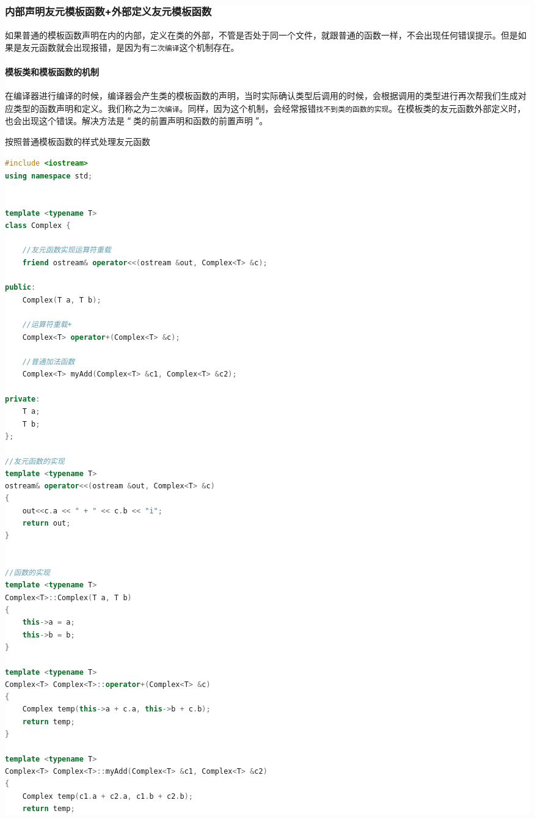### 内部声明友元模板函数+外部定义友元模板函数

如果普通的模板函数声明在内的内部，定义在类的外部，不管是否处于同一个文件，就跟普通的函数一样，不会出现任何错误提示。但是如果是友元函数就会出现报错，是因为有`二次编译`这个机制存在。

#### 模板类和模板函数的机制

在编译器进行编译的时候，编译器会产生类的模板函数的声明，当时实际确认类型后调用的时候，会根据调用的类型进行再次帮我们生成对应类型的函数声明和定义。我们称之为`二次编译`。同样，因为这个机制，会经常报错`找不到类的函数的实现`。在模板类的友元函数外部定义时，也会出现这个错误。解决方法是 “ 类的前置声明和函数的前置声明 ”。

按照普通模板函数的样式处理友元函数

```c++
#include <iostream>
using namespace std;


template <typename T>
class Complex {
    
    //友元函数实现运算符重载
    friend ostream& operator<<(ostream &out, Complex<T> &c);
    
public:
    Complex(T a, T b);
    
    //运算符重载+
    Complex<T> operator+(Complex<T> &c);
    
    //普通加法函数
    Complex<T> myAdd(Complex<T> &c1, Complex<T> &c2);
    
private:
    T a;
    T b;
};

//友元函数的实现
template <typename T>
ostream& operator<<(ostream &out, Complex<T> &c)
{
    out<<c.a << " + " << c.b << "i";
    return out;
}


//函数的实现
template <typename T>
Complex<T>::Complex(T a, T b)
{
    this->a = a;
    this->b = b;
}

template <typename T>
Complex<T> Complex<T>::operator+(Complex<T> &c)
{
    Complex temp(this->a + c.a, this->b + c.b);
    return temp;
}

template <typename T>
Complex<T> Complex<T>::myAdd(Complex<T> &c1, Complex<T> &c2)
{
    Complex temp(c1.a + c2.a, c1.b + c2.b);
    return temp;
```